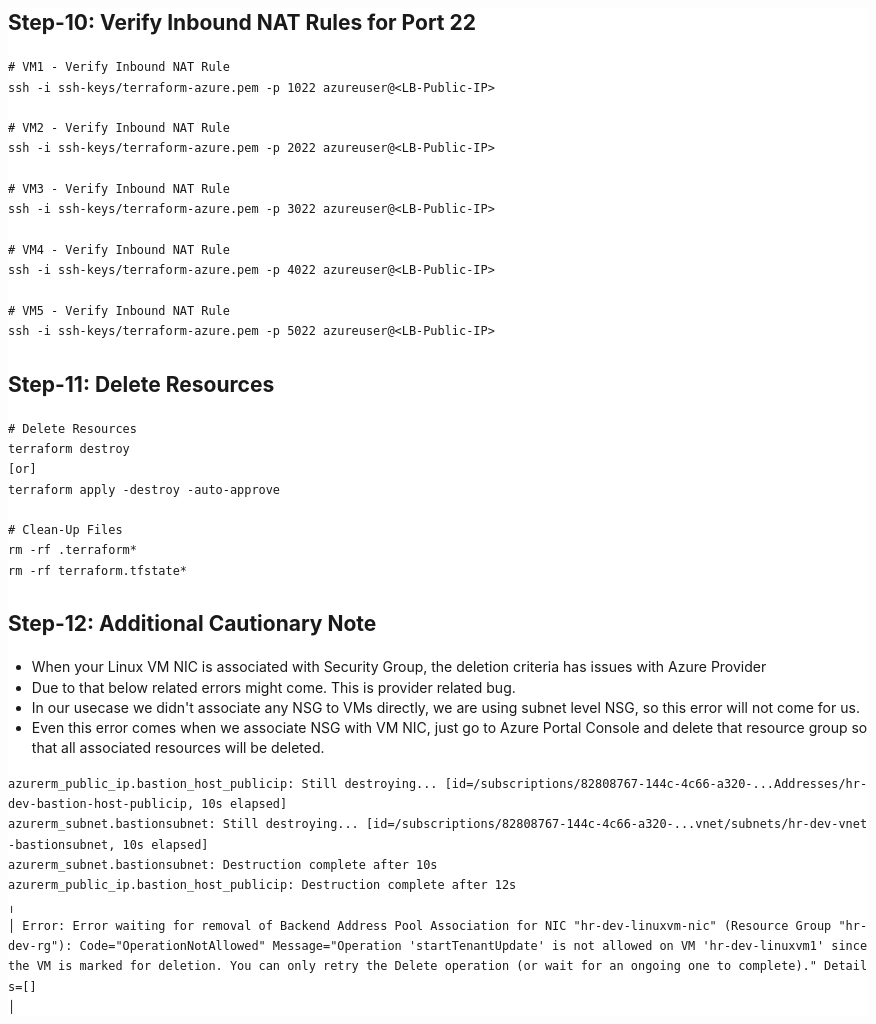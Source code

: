 
## Step-10: Verify Inbound NAT Rules for Port 22
```t
# VM1 - Verify Inbound NAT Rule
ssh -i ssh-keys/terraform-azure.pem -p 1022 azureuser@<LB-Public-IP>

# VM2 - Verify Inbound NAT Rule
ssh -i ssh-keys/terraform-azure.pem -p 2022 azureuser@<LB-Public-IP>

# VM3 - Verify Inbound NAT Rule
ssh -i ssh-keys/terraform-azure.pem -p 3022 azureuser@<LB-Public-IP>

# VM4 - Verify Inbound NAT Rule
ssh -i ssh-keys/terraform-azure.pem -p 4022 azureuser@<LB-Public-IP>

# VM5 - Verify Inbound NAT Rule
ssh -i ssh-keys/terraform-azure.pem -p 5022 azureuser@<LB-Public-IP>
```

## Step-11: Delete Resources
```t
# Delete Resources
terraform destroy 
[or]
terraform apply -destroy -auto-approve

# Clean-Up Files
rm -rf .terraform* 
rm -rf terraform.tfstate*
```

## Step-12: Additional Cautionary Note
- When your Linux VM NIC is associated with Security Group, the deletion criteria has issues with Azure Provider
- Due to that below related errors might come. This is provider related bug. 
- In our usecase we didn't associate any NSG to VMs directly, we are using subnet level NSG, so this error will not come for us. 
- Even this error comes when we associate NSG with VM NIC, just go to Azure Portal Console and delete that resource group so that all associated resources will be deleted. 
```t
azurerm_public_ip.bastion_host_publicip: Still destroying... [id=/subscriptions/82808767-144c-4c66-a320-...Addresses/hr-dev-bastion-host-publicip, 10s elapsed]
azurerm_subnet.bastionsubnet: Still destroying... [id=/subscriptions/82808767-144c-4c66-a320-...vnet/subnets/hr-dev-vnet-bastionsubnet, 10s elapsed]
azurerm_subnet.bastionsubnet: Destruction complete after 10s
azurerm_public_ip.bastion_host_publicip: Destruction complete after 12s
╷
│ Error: Error waiting for removal of Backend Address Pool Association for NIC "hr-dev-linuxvm-nic" (Resource Group "hr-dev-rg"): Code="OperationNotAllowed" Message="Operation 'startTenantUpdate' is not allowed on VM 'hr-dev-linuxvm1' since the VM is marked for deletion. You can only retry the Delete operation (or wait for an ongoing one to complete)." Details=[]
│
```